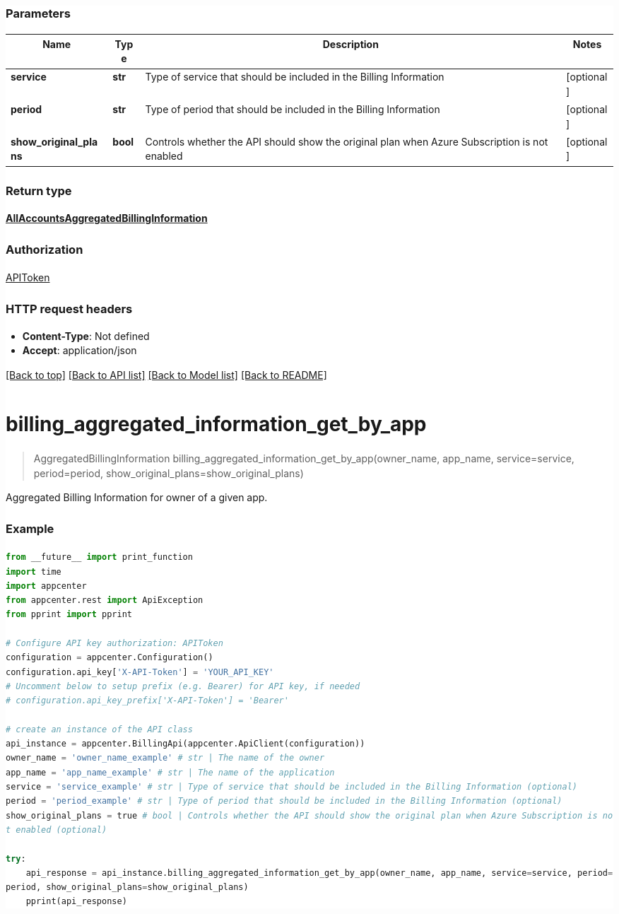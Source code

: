### Parameters

Name | Type | Description  | Notes
------------- | ------------- | ------------- | -------------
 **service** | **str**| Type of service that should be included in the Billing Information | [optional] 
 **period** | **str**| Type of period that should be included in the Billing Information | [optional] 
 **show_original_plans** | **bool**| Controls whether the API should show the original plan when Azure Subscription is not enabled | [optional] 

### Return type

[**AllAccountsAggregatedBillingInformation**](AllAccountsAggregatedBillingInformation.md)

### Authorization

[APIToken](../README.md#APIToken)

### HTTP request headers

 - **Content-Type**: Not defined
 - **Accept**: application/json

[[Back to top]](#) [[Back to API list]](../README.md#documentation-for-api-endpoints) [[Back to Model list]](../README.md#documentation-for-models) [[Back to README]](../README.md)

# **billing_aggregated_information_get_by_app**
> AggregatedBillingInformation billing_aggregated_information_get_by_app(owner_name, app_name, service=service, period=period, show_original_plans=show_original_plans)



Aggregated Billing Information for owner of a given app.

### Example
```python
from __future__ import print_function
import time
import appcenter
from appcenter.rest import ApiException
from pprint import pprint

# Configure API key authorization: APIToken
configuration = appcenter.Configuration()
configuration.api_key['X-API-Token'] = 'YOUR_API_KEY'
# Uncomment below to setup prefix (e.g. Bearer) for API key, if needed
# configuration.api_key_prefix['X-API-Token'] = 'Bearer'

# create an instance of the API class
api_instance = appcenter.BillingApi(appcenter.ApiClient(configuration))
owner_name = 'owner_name_example' # str | The name of the owner
app_name = 'app_name_example' # str | The name of the application
service = 'service_example' # str | Type of service that should be included in the Billing Information (optional)
period = 'period_example' # str | Type of period that should be included in the Billing Information (optional)
show_original_plans = true # bool | Controls whether the API should show the original plan when Azure Subscription is not enabled (optional)

try:
    api_response = api_instance.billing_aggregated_information_get_by_app(owner_name, app_name, service=service, period=period, show_original_plans=show_original_plans)
    pprint(api_response)
```